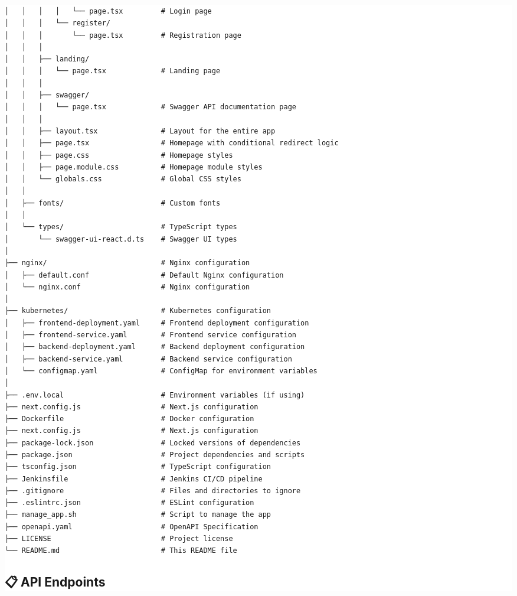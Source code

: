 ```
│   │   │   │   └── page.tsx         # Login page
│   │   │   └── register/
│   │   │       └── page.tsx         # Registration page
│   │   │
│   │   ├── landing/
│   │   │   └── page.tsx             # Landing page
│   │   │
│   │   ├── swagger/
│   │   │   └── page.tsx             # Swagger API documentation page
│   │   │
│   │   ├── layout.tsx               # Layout for the entire app
│   │   ├── page.tsx                 # Homepage with conditional redirect logic
│   │   ├── page.css                 # Homepage styles
│   │   ├── page.module.css          # Homepage module styles
│   │   └── globals.css              # Global CSS styles
│   │
│   ├── fonts/                       # Custom fonts
│   │
│   └── types/                       # TypeScript types
│       └── swagger-ui-react.d.ts    # Swagger UI types
│
├── nginx/                           # Nginx configuration
│   ├── default.conf                 # Default Nginx configuration
│   └── nginx.conf                   # Nginx configuration
│
├── kubernetes/                      # Kubernetes configuration
│   ├── frontend-deployment.yaml     # Frontend deployment configuration
│   ├── frontend-service.yaml        # Frontend service configuration
│   ├── backend-deployment.yaml      # Backend deployment configuration
│   ├── backend-service.yaml         # Backend service configuration
│   └── configmap.yaml               # ConfigMap for environment variables
│
├── .env.local                       # Environment variables (if using)
├── next.config.js                   # Next.js configuration
├── Dockerfile                       # Docker configuration
├── next.config.js                   # Next.js configuration
├── package-lock.json                # Locked versions of dependencies
├── package.json                     # Project dependencies and scripts
├── tsconfig.json                    # TypeScript configuration
├── Jenkinsfile                      # Jenkins CI/CD pipeline
├── .gitignore                       # Files and directories to ignore
├── .eslintrc.json                   # ESLint configuration
├── manage_app.sh                    # Script to manage the app
├── openapi.yaml                     # OpenAPI Specification
├── LICENSE                          # Project license
└── README.md                        # This README file
```

## 📋 **API Endpoints**
